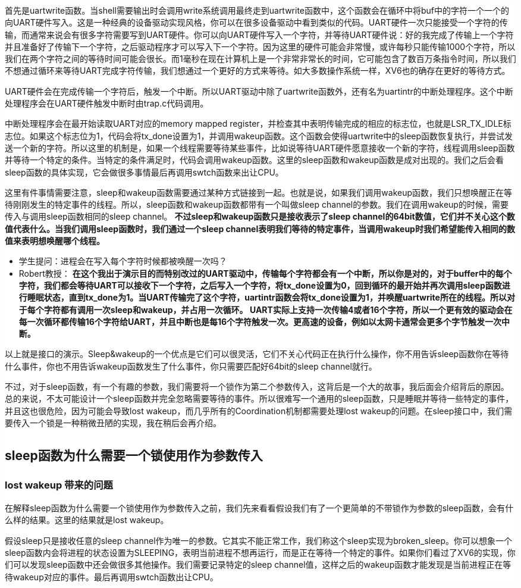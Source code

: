 首先是uartwrite函数。当shell需要输出时会调用write系统调用最终走到uartwrite函数中，这个函数会在循环中将buf中的字符一个一个的向UART硬件写入。这是一种经典的设备驱动实现风格，你可以在很多设备驱动中看到类似的代码。UART硬件一次只能接受一个字符的传输，而通常来说会有很多字符需要写到UART硬件。你可以向UART硬件写入一个字符，并等待UART硬件说：好的我完成了传输上一个字符并且准备好了传输下一个字符，之后驱动程序才可以写入下一个字符。因为这里的硬件可能会非常慢，或许每秒只能传输1000个字符，所以我们在两个字符之间的等待时间可能会很长。而1毫秒在现在计算机上是一个非常非常长的时间，它可能包含了数百万条指令时间，所以我们不想通过循环来等待UART完成字符传输，我们想通过一个更好的方式来等待。如大多数操作系统一样，XV6也的确存在更好的等待方式。

UART硬件会在完成传输一个字符后，触发一个中断。所以UART驱动中除了uartwrite函数外，还有名为uartintr的中断处理程序。这个中断处理程序会在UART硬件触发中断时由trap.c代码调用。

中断处理程序会在最开始读取UART对应的memory mapped register，并检查其中表明传输完成的相应的标志位，也就是LSR_TX_IDLE标志位。如果这个标志位为1，代码会将tx_done设置为1，并调用wakeup函数。这个函数会使得uartwrite中的sleep函数恢复执行，并尝试发送一个新的字符。所以这里的机制是，如果一个线程需要等待某些事件，比如说等待UART硬件愿意接收一个新的字符，线程调用sleep函数并等待一个特定的条件。当特定的条件满足时，代码会调用wakeup函数。这里的sleep函数和wakeup函数是成对出现的。我们之后会看sleep函数的具体实现，它会做很多事情最后再调用swtch函数来出让CPU。

这里有件事情需要注意，sleep和wakeup函数需要通过某种方式链接到一起。也就是说，如果我们调用wakeup函数，我们只想唤醒正在等待刚刚发生的特定事件的线程。所以，sleep函数和wakeup函数都带有一个叫做sleep channel的参数。我们在调用wakeup的时候，需要传入与调用sleep函数相同的sleep channel。 **不过sleep和wakeup函数只是接收表示了sleep channel的64bit数值，它们并不关心这个数值代表什么。当我们调用sleep函数时，我们通过一个sleep channel表明我们等待的特定事件，当调用wakeup时我们希望能传入相同的数值来表明想唤醒哪个线程。**

- 学生提问：进程会在写入每个字符时候都被唤醒一次吗？
- Robert教授： **在这个我出于演示目的而特别改过的UART驱动中，传输每个字符都会有一个中断，所以你是对的，对于buffer中的每个字符，我们都会等待UART可以接收下一个字符，之后写入一个字符，将tx_done设置为0，回到循环的最开始并再次调用sleep函数进行睡眠状态，直到tx_done为1。当UART传输完了这个字符，uartintr函数会将tx_done设置为1，并唤醒uartwrite所在的线程。所以对于每个字符都有调用一次sleep和wakeup，并占用一次循环。
UART实际上支持一次传输4或者16个字符，所以一个更有效的驱动会在每一次循环都传输16个字符给UART，并且中断也是每16个字符触发一次。更高速的设备，例如以太网卡通常会更多个字节触发一次中断。**

以上就是接口的演示。Sleep&wakeup的一个优点是它们可以很灵活，它们不关心代码正在执行什么操作，你不用告诉sleep函数你在等待什么事件，你也不用告诉wakeup函数发生了什么事件，你只需要匹配好64bit的sleep channel就行。

不过，对于sleep函数，有一个有趣的参数，我们需要将一个锁作为第二个参数传入，这背后是一个大的故事，我后面会介绍背后的原因。总的来说，不太可能设计一个sleep函数并完全忽略需要等待的事件。所以很难写一个通用的sleep函数，只是睡眠并等待一些特定的事件，并且这也很危险，因为可能会导致lost wakeup，而几乎所有的Coordination机制都需要处理lost wakeup的问题。在sleep接口中，我们需要传入一个锁是一种稍微丑陋的实现，我在稍后会再介绍。

## sleep函数为什么需要一个锁使用作为参数传入

### lost wakeup 带来的问题

在解释sleep函数为什么需要一个锁使用作为参数传入之前，我们先来看看假设我们有了一个更简单的不带锁作为参数的sleep函数，会有什么样的结果。这里的结果就是lost wakeup。

假设sleep只是接收任意的sleep channel作为唯一的参数。它其实不能正常工作，我们称这个sleep实现为broken_sleep。你可以想象一个sleep函数内会将进程的状态设置为SLEEPING，表明当前进程不想再运行，而是正在等待一个特定的事件。如果你们看过了XV6的实现，你们可以发现sleep函数中还会做很多其他操作。我们需要记录特定的sleep channel值，这样之后的wakeup函数才能发现是当前进程正在等待wakeup对应的事件。最后再调用swtch函数出让CPU。
